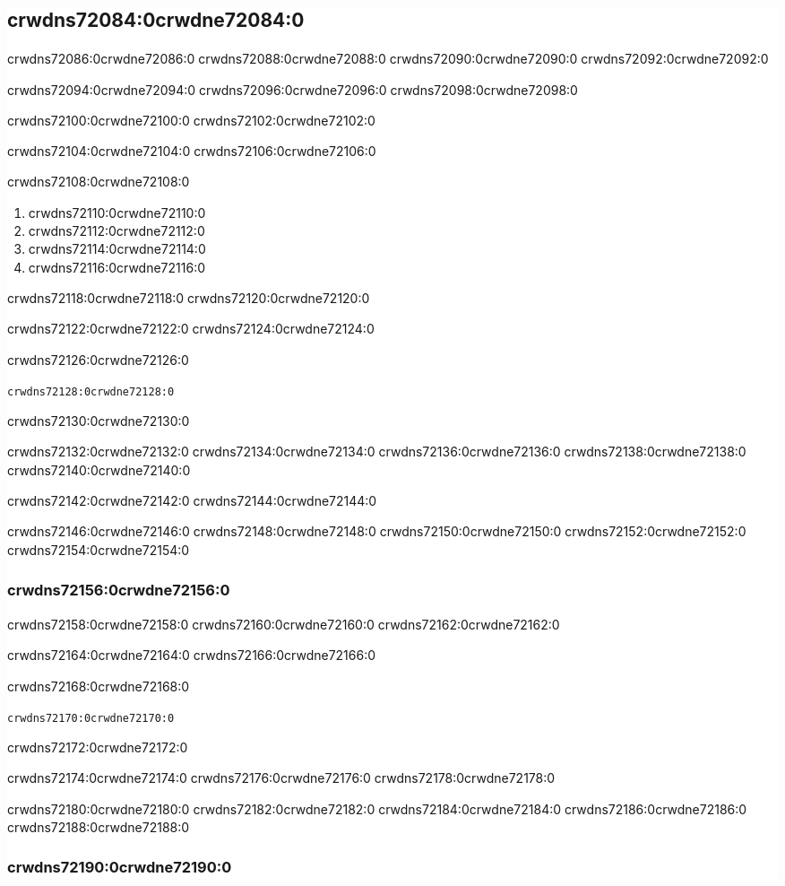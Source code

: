 ## crwdns72084:0crwdne72084:0

crwdns72086:0crwdne72086:0 crwdns72088:0crwdne72088:0 crwdns72090:0crwdne72090:0 crwdns72092:0crwdne72092:0

crwdns72094:0crwdne72094:0 crwdns72096:0crwdne72096:0 crwdns72098:0crwdne72098:0

crwdns72100:0crwdne72100:0 crwdns72102:0crwdne72102:0

crwdns72104:0crwdne72104:0 crwdns72106:0crwdne72106:0

crwdns72108:0crwdne72108:0

1. crwdns72110:0crwdne72110:0
2. crwdns72112:0crwdne72112:0
3. crwdns72114:0crwdne72114:0
4. crwdns72116:0crwdne72116:0

crwdns72118:0crwdne72118:0 crwdns72120:0crwdne72120:0

crwdns72122:0crwdne72122:0 crwdns72124:0crwdne72124:0

<span class="filename">crwdns72126:0crwdne72126:0</span>

```rust,ignore,does_not_compile
crwdns72128:0crwdne72128:0
```


<span class="caption">crwdns72130:0crwdne72130:0</span>

crwdns72132:0crwdne72132:0 crwdns72134:0crwdne72134:0 crwdns72136:0crwdne72136:0 crwdns72138:0crwdne72138:0 crwdns72140:0crwdne72140:0

crwdns72142:0crwdne72142:0 crwdns72144:0crwdne72144:0

crwdns72146:0crwdne72146:0 crwdns72148:0crwdne72148:0 crwdns72150:0crwdne72150:0 crwdns72152:0crwdne72152:0 crwdns72154:0crwdne72154:0

### crwdns72156:0crwdne72156:0

crwdns72158:0crwdne72158:0 crwdns72160:0crwdne72160:0 crwdns72162:0crwdne72162:0

crwdns72164:0crwdne72164:0 crwdns72166:0crwdne72166:0

<span class="filename">crwdns72168:0crwdne72168:0</span>

```rust,noplayground
crwdns72170:0crwdne72170:0
```


<span class="caption">crwdns72172:0crwdne72172:0</span>

crwdns72174:0crwdne72174:0 crwdns72176:0crwdne72176:0 crwdns72178:0crwdne72178:0

crwdns72180:0crwdne72180:0 crwdns72182:0crwdne72182:0 crwdns72184:0crwdne72184:0 crwdns72186:0crwdne72186:0 crwdns72188:0crwdne72188:0

### crwdns72190:0crwdne72190:0
